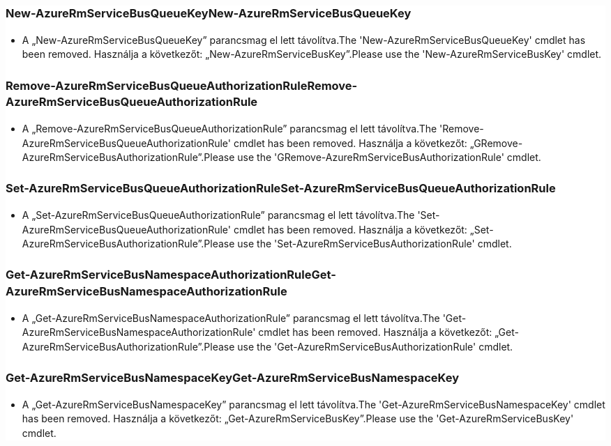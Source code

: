 ### <a name="new-azurermservicebusqueuekey"></a><span data-ttu-id="5904d-264">**New-AzureRmServiceBusQueueKey**</span><span class="sxs-lookup"><span data-stu-id="5904d-264">**New-AzureRmServiceBusQueueKey**</span></span>
- <span data-ttu-id="5904d-265">A „New-AzureRmServiceBusQueueKey” parancsmag el lett távolítva.</span><span class="sxs-lookup"><span data-stu-id="5904d-265">The 'New-AzureRmServiceBusQueueKey' cmdlet has been removed.</span></span> <span data-ttu-id="5904d-266">Használja a következőt: „New-AzureRmServiceBusKey”.</span><span class="sxs-lookup"><span data-stu-id="5904d-266">Please use the 'New-AzureRmServiceBusKey' cmdlet.</span></span>

### <a name="remove-azurermservicebusqueueauthorizationrule"></a><span data-ttu-id="5904d-267">**Remove-AzureRmServiceBusQueueAuthorizationRule**</span><span class="sxs-lookup"><span data-stu-id="5904d-267">**Remove-AzureRmServiceBusQueueAuthorizationRule**</span></span>
- <span data-ttu-id="5904d-268">A „Remove-AzureRmServiceBusQueueAuthorizationRule” parancsmag el lett távolítva.</span><span class="sxs-lookup"><span data-stu-id="5904d-268">The 'Remove-AzureRmServiceBusQueueAuthorizationRule' cmdlet has been removed.</span></span> <span data-ttu-id="5904d-269">Használja a következőt: „GRemove-AzureRmServiceBusAuthorizationRule”.</span><span class="sxs-lookup"><span data-stu-id="5904d-269">Please use the 'GRemove-AzureRmServiceBusAuthorizationRule' cmdlet.</span></span>

### <a name="set-azurermservicebusqueueauthorizationrule"></a><span data-ttu-id="5904d-270">**Set-AzureRmServiceBusQueueAuthorizationRule**</span><span class="sxs-lookup"><span data-stu-id="5904d-270">**Set-AzureRmServiceBusQueueAuthorizationRule**</span></span>
- <span data-ttu-id="5904d-271">A „Set-AzureRmServiceBusQueueAuthorizationRule” parancsmag el lett távolítva.</span><span class="sxs-lookup"><span data-stu-id="5904d-271">The 'Set-AzureRmServiceBusQueueAuthorizationRule' cmdlet has been removed.</span></span> <span data-ttu-id="5904d-272">Használja a következőt: „Set-AzureRmServiceBusAuthorizationRule”.</span><span class="sxs-lookup"><span data-stu-id="5904d-272">Please use the 'Set-AzureRmServiceBusAuthorizationRule' cmdlet.</span></span>

### <a name="get-azurermservicebusnamespaceauthorizationrule"></a><span data-ttu-id="5904d-273">**Get-AzureRmServiceBusNamespaceAuthorizationRule**</span><span class="sxs-lookup"><span data-stu-id="5904d-273">**Get-AzureRmServiceBusNamespaceAuthorizationRule**</span></span>
- <span data-ttu-id="5904d-274">A „Get-AzureRmServiceBusNamespaceAuthorizationRule” parancsmag el lett távolítva.</span><span class="sxs-lookup"><span data-stu-id="5904d-274">The 'Get-AzureRmServiceBusNamespaceAuthorizationRule' cmdlet has been removed.</span></span> <span data-ttu-id="5904d-275">Használja a következőt: „Get-AzureRmServiceBusAuthorizationRule”.</span><span class="sxs-lookup"><span data-stu-id="5904d-275">Please use the 'Get-AzureRmServiceBusAuthorizationRule' cmdlet.</span></span>

### <a name="get-azurermservicebusnamespacekey"></a><span data-ttu-id="5904d-276">**Get-AzureRmServiceBusNamespaceKey**</span><span class="sxs-lookup"><span data-stu-id="5904d-276">**Get-AzureRmServiceBusNamespaceKey**</span></span>
- <span data-ttu-id="5904d-277">A „Get-AzureRmServiceBusNamespaceKey” parancsmag el lett távolítva.</span><span class="sxs-lookup"><span data-stu-id="5904d-277">The 'Get-AzureRmServiceBusNamespaceKey' cmdlet has been removed.</span></span> <span data-ttu-id="5904d-278">Használja a következőt: „Get-AzureRmServiceBusKey”.</span><span class="sxs-lookup"><span data-stu-id="5904d-278">Please use the 'Get-AzureRmServiceBusKey' cmdlet.</span></span>
